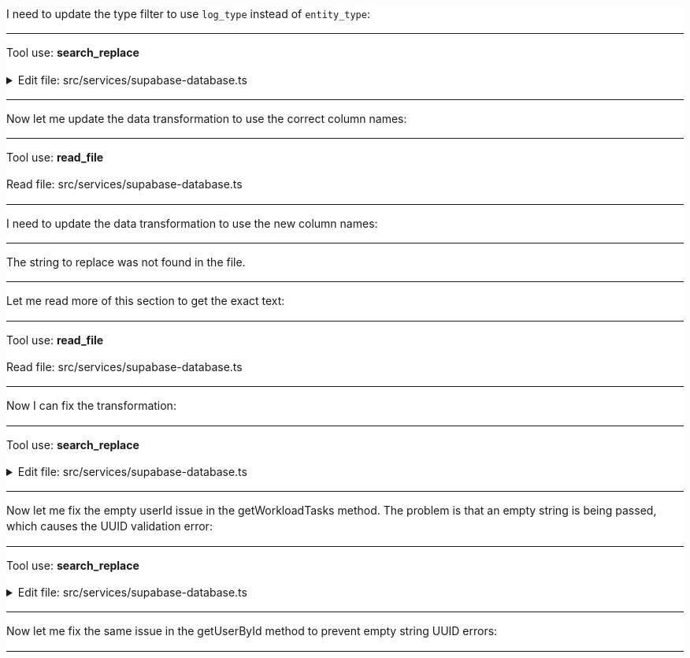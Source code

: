 I need to update the type filter to use `log_type` instead of `entity_type`:

---

Tool use: **search_replace**


<details><summary>Edit file: src/services/supabase-database.ts</summary></details>

---

Now let me update the data transformation to use the correct column names:

---

Tool use: **read_file**

Read file: src/services/supabase-database.ts

---

I need to update the data transformation to use the new column names:

---

The string to replace was not found in the file.

---

Let me read more of this section to get the exact text:

---

Tool use: **read_file**

Read file: src/services/supabase-database.ts

---

Now I can fix the transformation:

---

Tool use: **search_replace**


<details><summary>Edit file: src/services/supabase-database.ts</summary></details>

---

Now let me fix the empty userId issue in the getWorkloadTasks method. The problem is that an empty string is being passed, which causes the UUID validation error:

---

Tool use: **search_replace**


<details><summary>Edit file: src/services/supabase-database.ts</summary></details>

---

Now let me fix the same issue in the getUserById method to prevent empty string UUID errors:

---
